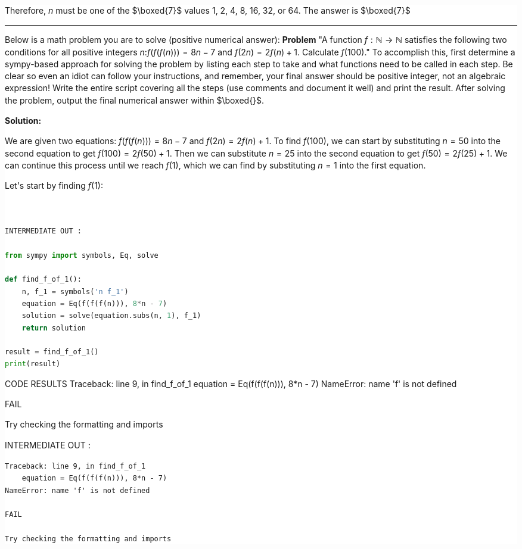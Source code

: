 Therefore, $n$ must be one of the $\boxed{7}$ values 1, 2, 4, 8, 16, 32, or 64. The answer is $\boxed{7}$


---

Below is a math problem you are to solve (positive numerical answer):
**Problem**
"A function $f: \mathbb N \to \mathbb N$ satisfies the following two conditions for all positive integers $n$:$f(f(f(n)))=8n-7$ and $f(2n)=2f(n)+1$. Calculate $f(100)$."
To accomplish this, first determine a sympy-based approach for solving the problem by listing each step to take and what functions need to be called in each step. Be clear so even an idiot can follow your instructions, and remember, your final answer should be positive integer, not an algebraic expression!
Write the entire script covering all the steps (use comments and document it well) and print the result. After solving the problem, output the final numerical answer within $\boxed{}$.

**Solution:** 



We are given two equations: $f(f(f(n)))=8n-7$ and $f(2n)=2f(n)+1$. To find $f(100)$, we can start by substituting $n=50$ into the second equation to get $f(100) = 2f(50) + 1$. Then we can substitute $n=25$ into the second equation to get $f(50) = 2f(25) + 1$. We can continue this process until we reach $f(1)$, which we can find by substituting $n=1$ into the first equation.

Let's start by finding $f(1)$:

```python


INTERMEDIATE OUT :

from sympy import symbols, Eq, solve

def find_f_of_1():
    n, f_1 = symbols('n f_1')
    equation = Eq(f(f(f(n))), 8*n - 7)
    solution = solve(equation.subs(n, 1), f_1)
    return solution

result = find_f_of_1()
print(result)
```

CODE RESULTS Traceback: line 9, in find_f_of_1
    equation = Eq(f(f(f(n))), 8*n - 7)
NameError: name 'f' is not defined

FAIL

Try checking the formatting and imports

INTERMEDIATE OUT :
```output
Traceback: line 9, in find_f_of_1
    equation = Eq(f(f(f(n))), 8*n - 7)
NameError: name 'f' is not defined

FAIL

Try checking the formatting and imports
```
